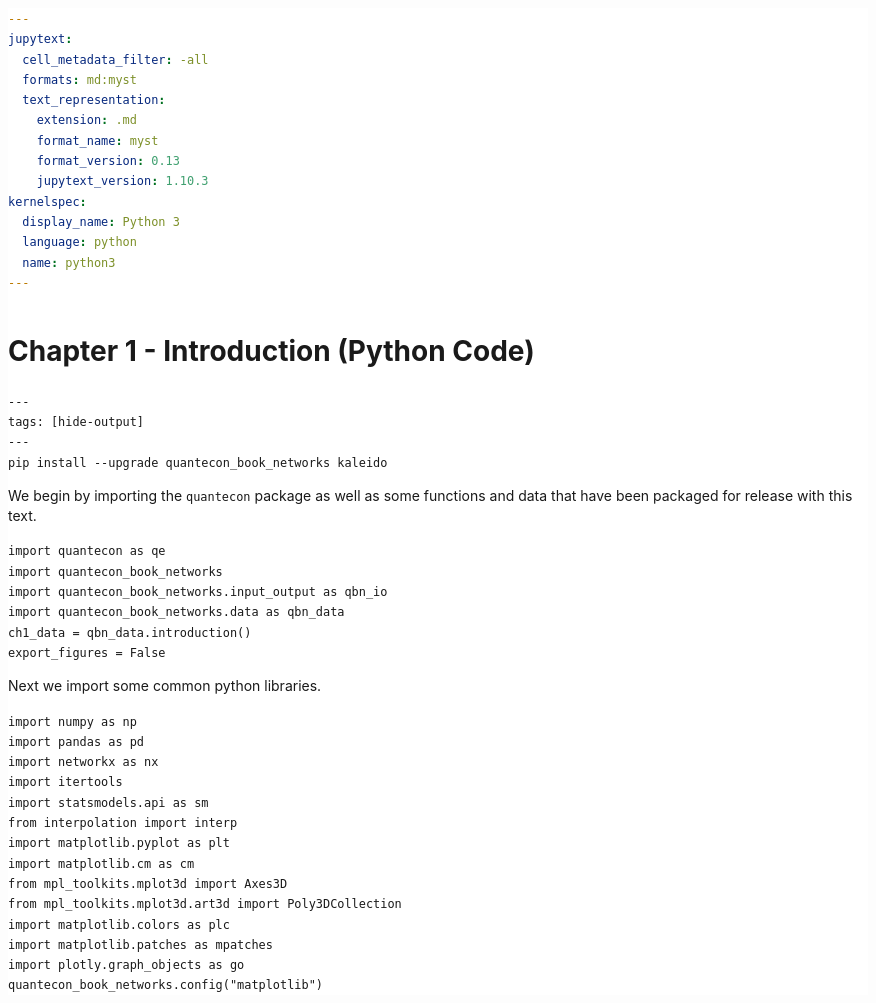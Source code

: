 ```yaml
---
jupytext:
  cell_metadata_filter: -all
  formats: md:myst
  text_representation:
    extension: .md
    format_name: myst
    format_version: 0.13
    jupytext_version: 1.10.3
kernelspec:
  display_name: Python 3
  language: python
  name: python3
---
```


# Chapter 1 - Introduction (Python Code)

```{code-cell}
---
tags: [hide-output]
---
pip install --upgrade quantecon_book_networks kaleido
```

We begin by importing the `quantecon` package as well as some functions and data that have been packaged for release with this text.

```{code-cell}
import quantecon as qe
import quantecon_book_networks
import quantecon_book_networks.input_output as qbn_io
import quantecon_book_networks.data as qbn_data
ch1_data = qbn_data.introduction()
export_figures = False
```

Next we import some common python libraries.

```{code-cell}
import numpy as np
import pandas as pd
import networkx as nx
import itertools
import statsmodels.api as sm
from interpolation import interp
import matplotlib.pyplot as plt
import matplotlib.cm as cm
from mpl_toolkits.mplot3d import Axes3D
from mpl_toolkits.mplot3d.art3d import Poly3DCollection
import matplotlib.colors as plc
import matplotlib.patches as mpatches
import plotly.graph_objects as go
quantecon_book_networks.config("matplotlib")
```
